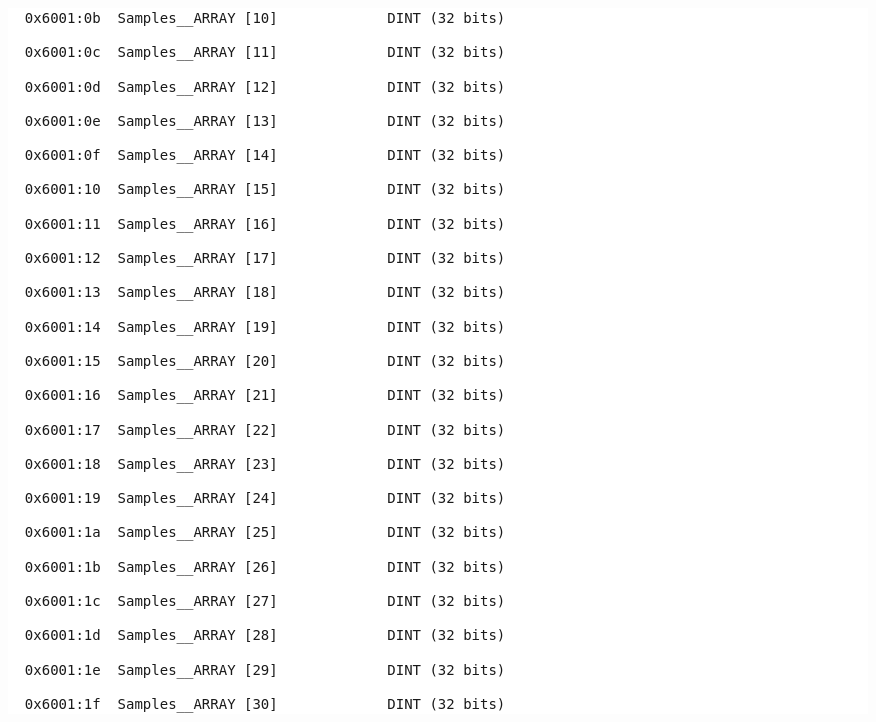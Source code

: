 </tr>
<tr class="txpdo">
<td ><pre>  0x6001:0b  Samples__ARRAY [10]             DINT (32 bits)</pre></td>
</tr>
<tr class="txpdo">
<td ><pre>  0x6001:0c  Samples__ARRAY [11]             DINT (32 bits)</pre></td>
</tr>
<tr class="txpdo">
<td ><pre>  0x6001:0d  Samples__ARRAY [12]             DINT (32 bits)</pre></td>
</tr>
<tr class="txpdo">
<td ><pre>  0x6001:0e  Samples__ARRAY [13]             DINT (32 bits)</pre></td>
</tr>
<tr class="txpdo">
<td ><pre>  0x6001:0f  Samples__ARRAY [14]             DINT (32 bits)</pre></td>
</tr>
<tr class="txpdo">
<td ><pre>  0x6001:10  Samples__ARRAY [15]             DINT (32 bits)</pre></td>
</tr>
<tr class="txpdo">
<td ><pre>  0x6001:11  Samples__ARRAY [16]             DINT (32 bits)</pre></td>
</tr>
<tr class="txpdo">
<td ><pre>  0x6001:12  Samples__ARRAY [17]             DINT (32 bits)</pre></td>
</tr>
<tr class="txpdo">
<td ><pre>  0x6001:13  Samples__ARRAY [18]             DINT (32 bits)</pre></td>
</tr>
<tr class="txpdo">
<td ><pre>  0x6001:14  Samples__ARRAY [19]             DINT (32 bits)</pre></td>
</tr>
<tr class="txpdo">
<td ><pre>  0x6001:15  Samples__ARRAY [20]             DINT (32 bits)</pre></td>
</tr>
<tr class="txpdo">
<td ><pre>  0x6001:16  Samples__ARRAY [21]             DINT (32 bits)</pre></td>
</tr>
<tr class="txpdo">
<td ><pre>  0x6001:17  Samples__ARRAY [22]             DINT (32 bits)</pre></td>
</tr>
<tr class="txpdo">
<td ><pre>  0x6001:18  Samples__ARRAY [23]             DINT (32 bits)</pre></td>
</tr>
<tr class="txpdo">
<td ><pre>  0x6001:19  Samples__ARRAY [24]             DINT (32 bits)</pre></td>
</tr>
<tr class="txpdo">
<td ><pre>  0x6001:1a  Samples__ARRAY [25]             DINT (32 bits)</pre></td>
</tr>
<tr class="txpdo">
<td ><pre>  0x6001:1b  Samples__ARRAY [26]             DINT (32 bits)</pre></td>
</tr>
<tr class="txpdo">
<td ><pre>  0x6001:1c  Samples__ARRAY [27]             DINT (32 bits)</pre></td>
</tr>
<tr class="txpdo">
<td ><pre>  0x6001:1d  Samples__ARRAY [28]             DINT (32 bits)</pre></td>
</tr>
<tr class="txpdo">
<td ><pre>  0x6001:1e  Samples__ARRAY [29]             DINT (32 bits)</pre></td>
</tr>
<tr class="txpdo">
<td ><pre>  0x6001:1f  Samples__ARRAY [30]             DINT (32 bits)</pre></td>
</tr>